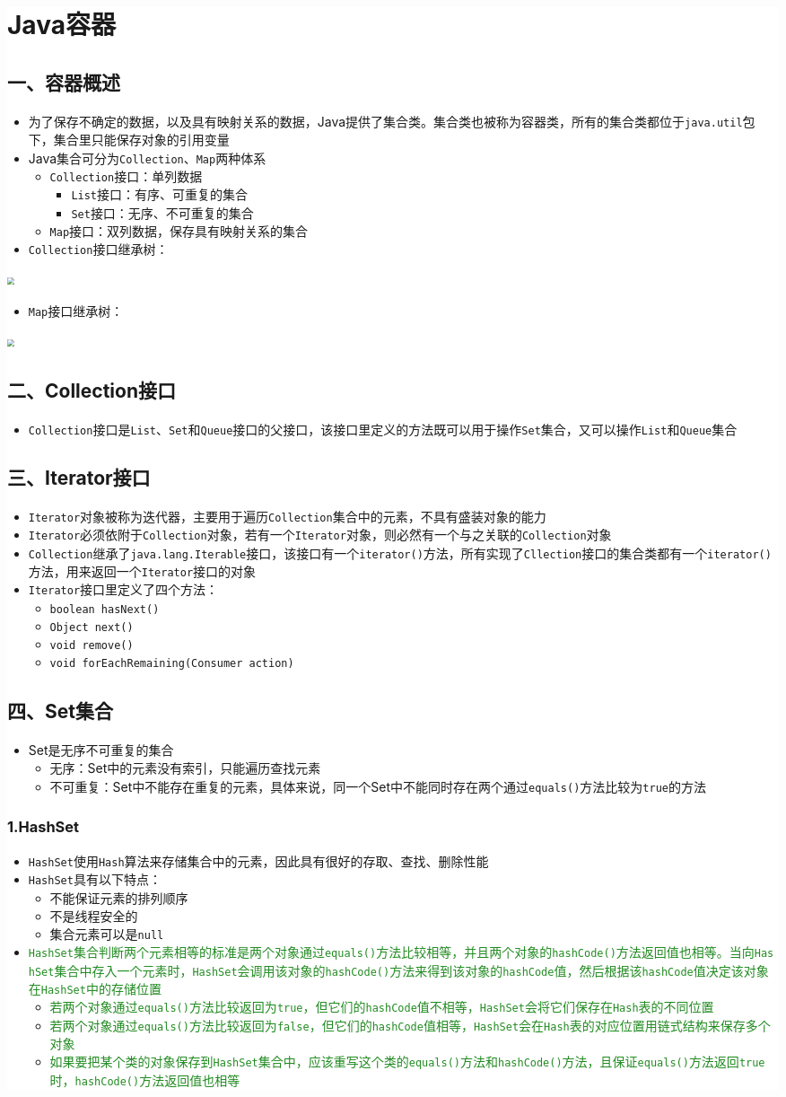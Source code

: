 # Java容器

## 一、容器概述

* 为了保存不确定的数据，以及具有映射关系的数据，Java提供了集合类。集合类也被称为容器类，所有的集合类都位于`java.util`包下，集合里只能保存对象的引用变量
* Java集合可分为`Collection`、`Map`两种体系
	* `Collection`接口：单列数据
		* `List`接口：有序、可重复的集合
		* `Set`接口：无序、不可重复的集合
	* `Map`接口：双列数据，保存具有映射关系的集合
* `Collection`接口继承树：
<img src="D:\学习笔记\java_learn\java_note\sgg\Collection接口继承树.PNG" style="zoom: 50%;" />

* `Map`接口继承树：
<img src="D:\学习笔记\java_learn\java_note\sgg\Map接口继承树.PNG" style="zoom:50%;" />

## 二、Collection接口

* `Collection`接口是`List`、`Set`和`Queue`接口的父接口，该接口里定义的方法既可以用于操作`Set`集合，又可以操作`List`和`Queue`集合

## 三、Iterator接口

* `Iterator`对象被称为迭代器，主要用于遍历`Collection`集合中的元素，不具有盛装对象的能力
* `Iterator`必须依附于`Collection`对象，若有一个`Iterator`对象，则必然有一个与之关联的`Collection`对象
* `Collection`继承了`java.lang.Iterable`接口，该接口有一个`iterator()`方法，所有实现了`Cllection`接口的集合类都有一个`iterator()`方法，用来返回一个`Iterator`接口的对象
* `Iterator`接口里定义了四个方法：
	* `boolean hasNext()`
	* `Object next()`
	* `void remove()`
	* `void forEachRemaining(Consumer action)`

## 四、Set集合

* Set是无序不可重复的集合
	* 无序：Set中的元素没有索引，只能遍历查找元素
	* 不可重复：Set中不能存在重复的元素，具体来说，同一个Set中不能同时存在两个通过`equals()`方法比较为`true`的方法

### 1.HashSet

* `HashSet`使用`Hash`算法来存储集合中的元素，因此具有很好的存取、查找、删除性能
* `HashSet`具有以下特点：
	* 不能保证元素的排列顺序
	* 不是线程安全的
	* 集合元素可以是`null`
* <font color=#228B22>`HashSet`集合判断两个元素相等的标准是两个对象通过`equals()`方法比较相等，并且两个对象的`hashCode()`方法返回值也相等。当向`HashSet`集合中存入一个元素时，`HashSet`会调用该对象的`hashCode()`方法来得到该对象的`hashCode`值，然后根据该`hashCode`值决定该对象在`HashSet`中的存储位置</font>
	* <font color=#228B22>若两个对象通过`equals()`方法比较返回为`true`，但它们的`hashCode`值不相等，`HashSet`会将它们保存在`Hash`表的不同位置</font>
	* <font color=#228B22>若两个对象通过`equals()`方法比较返回为`false`，但它们的`hashCode`值相等，`HashSet`会在`Hash`表的对应位置用链式结构来保存多个对象</font> 
	* <font color=#228B22>如果要把某个类的对象保存到`HashSet`集合中，应该重写这个类的`equals()`方法和`hashCode()`方法，且保证`equals()`方法返回`true`时，`hashCode()`方法返回值也相等</font>
